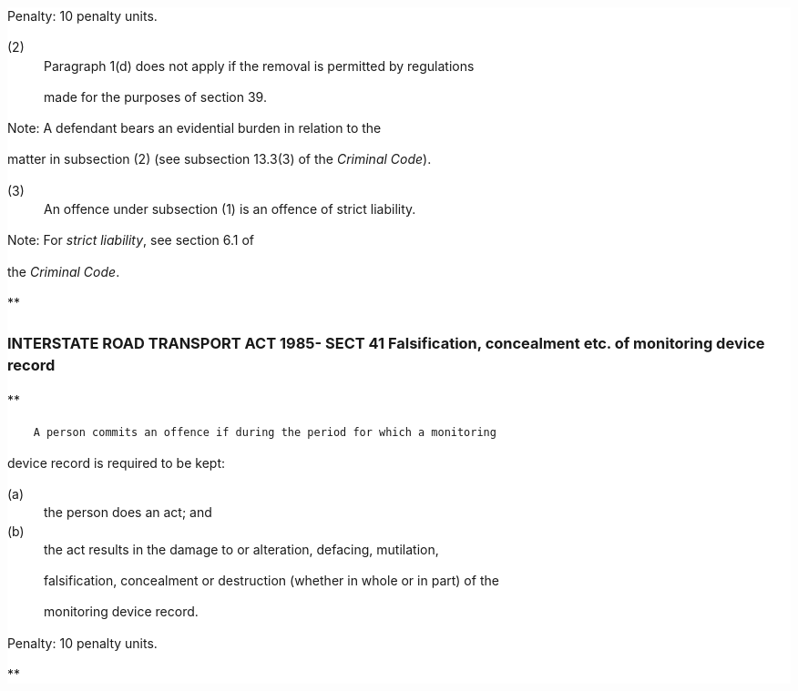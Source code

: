 Penalty:	10 penalty units.

<dl compact=""><dl compact="">

<dt>(2)</dt><dd>Paragraph 1(d) does not apply if the removal is permitted by regulations

made for the purposes of section&#160;39.

</dd> </dl></dl>

<dl compact=""><dl compact="">

Note:	A defendant bears an evidential burden in relation to the

matter in subsection&#160;(2) (see subsection 13.3(3) of the _Criminal Code_).

 </dl></dl>

<dl compact=""><dl compact="">

<dt>(3)</dt><dd>An offence under subsection&#160;(1) is an offence of strict liability.

</dd> </dl></dl>

<dl compact=""><dl compact="">

Note:	For _strict liability_, see section&#160;6.1 of

the _Criminal Code_.

 </dl></dl>

**

###  INTERSTATE ROAD TRANSPORT ACT 1985- SECT 41  Falsification, concealment etc. of monitoring device record 
**

<dl compact=""><dl compact="">

		A person commits an offence if during the period for which a monitoring

device record is required to be kept:

 </dl></dl>

<dl compact=""><dl compact=""><dl compact="">

<dt>(a)</dt><dd>the person does an act; and</dd>

<dt>(b)</dt><dd>the act results in the damage to or alteration, defacing, mutilation,

falsification, concealment or destruction (whether in whole or in part) of the

monitoring device record.

</dd>

</dl></dl></dl>

Penalty:	10 penalty units. 

**
